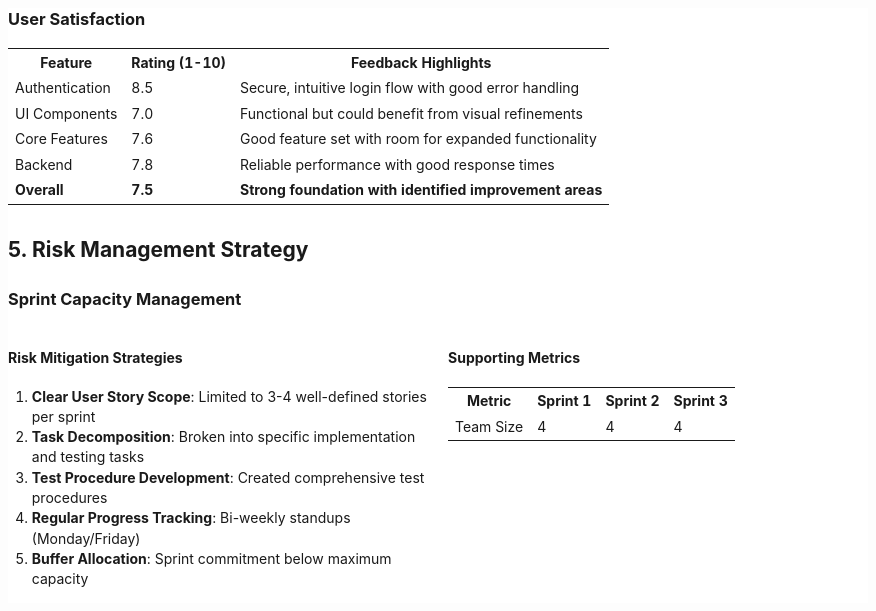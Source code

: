 ### User Satisfaction

<table>
<tr>
<th>Feature</th>
<th>Rating (1-10)</th>
<th>Feedback Highlights</th>
</tr>
<tr>
<td>Authentication</td>
<td>8.5</td>
<td>Secure, intuitive login flow with good error handling</td>
</tr>
<tr>
<td>UI Components</td>
<td>7.0</td>
<td>Functional but could benefit from visual refinements</td>
</tr>
<tr>
<td>Core Features</td>
<td>7.6</td>
<td>Good feature set with room for expanded functionality</td>
</tr>
<tr>
<td>Backend</td>
<td>7.8</td>
<td>Reliable performance with good response times</td>
</tr>
<tr>
<td><strong>Overall</strong></td>
<td><strong>7.5</strong></td>
<td><strong>Strong foundation with identified improvement areas</strong></td>
</tr>
</table>

## 5. Risk Management Strategy

### Sprint Capacity Management

<div style="display: flex; flex-wrap: wrap; gap: 20px;">
<div style="flex: 1; min-width: 300px;">
<h4>Risk Mitigation Strategies</h4>

1. **Clear User Story Scope**: Limited to 3-4 well-defined stories per sprint
2. **Task Decomposition**: Broken into specific implementation and testing tasks
3. **Test Procedure Development**: Created comprehensive test procedures
4. **Regular Progress Tracking**: Bi-weekly standups (Monday/Friday)
5. **Buffer Allocation**: Sprint commitment below maximum capacity
</div>

<div style="flex: 1; min-width: 300px;">
<h4>Supporting Metrics</h4>
<table>
<tr>
<th>Metric</th>
<th>Sprint 1</th>
<th>Sprint 2</th>
<th>Sprint 3</th>
</tr>
<tr>
<td>Team Size</td>
<td>4</td>
<td>4</td>
<td>4</td>
